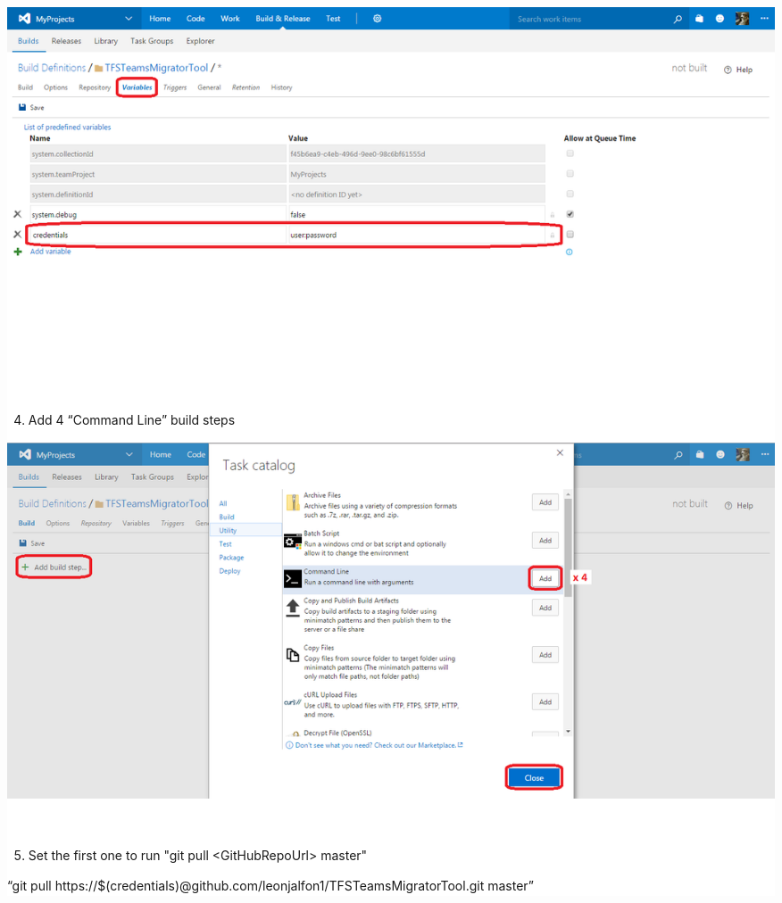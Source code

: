 <img src="https://github.com/leonjalfon1/Microsoft-Blog/blob/master/SynchronizingTFS2015AndVSTSWithGitHub/Images/VSTS_GITHUB/VSTS_GITHUB-3.png?raw=true" alt="VSTS_GITHUB/VSTS_GITHUB-3.png" />

&nbsp;

4) Add 4 “Command Line” build steps

<img src="https://github.com/leonjalfon1/Microsoft-Blog/blob/master/SynchronizingTFS2015AndVSTSWithGitHub/Images/VSTS_GITHUB/VSTS_GITHUB-4.png?raw=true" alt="VSTS_GITHUB/VSTS_GITHUB-4.png" />

&nbsp;

5) Set the first one to run "git pull &lt;GitHubRepoUrl&gt; master"

“git pull https://$(credentials)@github.com/leonjalfon1/TFSTeamsMigratorTool.git master”
